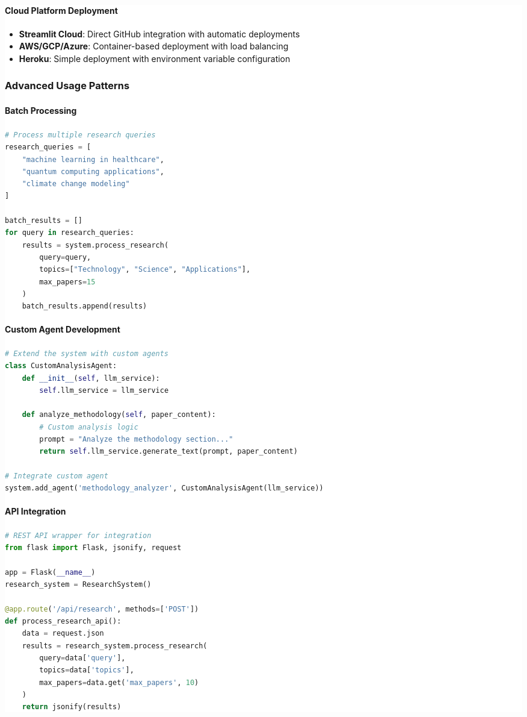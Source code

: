#### Cloud Platform Deployment

- **Streamlit Cloud**: Direct GitHub integration with automatic deployments
- **AWS/GCP/Azure**: Container-based deployment with load balancing
- **Heroku**: Simple deployment with environment variable configuration

### Advanced Usage Patterns

#### Batch Processing

```python
# Process multiple research queries
research_queries = [
    "machine learning in healthcare",
    "quantum computing applications",
    "climate change modeling"
]

batch_results = []
for query in research_queries:
    results = system.process_research(
        query=query,
        topics=["Technology", "Science", "Applications"],
        max_papers=15
    )
    batch_results.append(results)
```

#### Custom Agent Development

```python
# Extend the system with custom agents
class CustomAnalysisAgent:
    def __init__(self, llm_service):
        self.llm_service = llm_service

    def analyze_methodology(self, paper_content):
        # Custom analysis logic
        prompt = "Analyze the methodology section..."
        return self.llm_service.generate_text(prompt, paper_content)

# Integrate custom agent
system.add_agent('methodology_analyzer', CustomAnalysisAgent(llm_service))
```

#### API Integration

```python
# REST API wrapper for integration
from flask import Flask, jsonify, request

app = Flask(__name__)
research_system = ResearchSystem()

@app.route('/api/research', methods=['POST'])
def process_research_api():
    data = request.json
    results = research_system.process_research(
        query=data['query'],
        topics=data['topics'],
        max_papers=data.get('max_papers', 10)
    )
    return jsonify(results)
```
